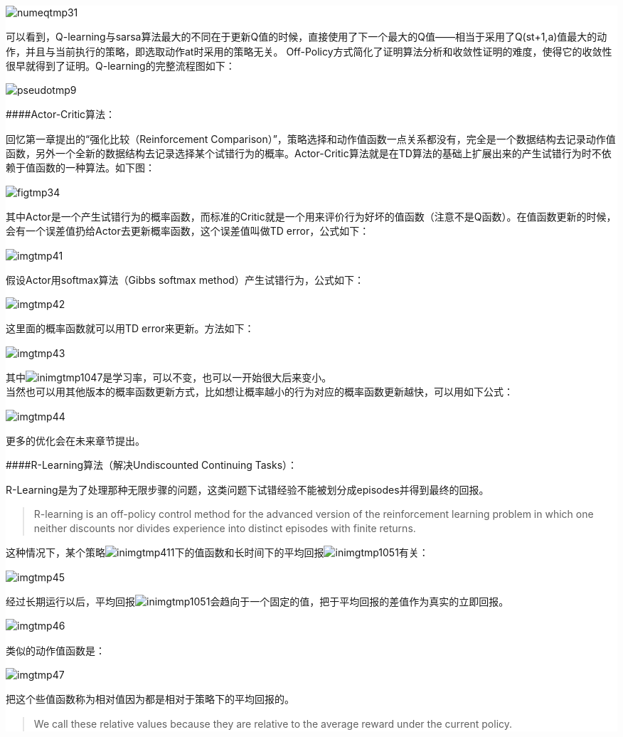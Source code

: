 ![numeqtmp31](file:./RL/numeqtmp31.png)

可以看到，Q-learning与sarsa算法最大的不同在于更新Q值的时候，直接使用了下一个最大的Q值——相当于采用了Q(st+1,a)值最大的动作，并且与当前执行的策略，即选取动作at时采用的策略无关。 Off-Policy方式简化了证明算法分析和收敛性证明的难度，使得它的收敛性很早就得到了证明。Q-learning的完整流程图如下：

![pseudotmp9](file:./RL/pseudotmp9.png)

####Actor-Critic算法：

回忆第一章提出的“强化比较（Reinforcement Comparison）”，策略选择和动作值函数一点关系都没有，完全是一个数据结构去记录动作值函数，另外一个全新的数据结构去记录选择某个试错行为的概率。Actor-Critic算法就是在TD算法的基础上扩展出来的产生试错行为时不依赖于值函数的一种算法。如下图：

![figtmp34](file:./RL/figtmp34.png)

其中Actor是一个产生试错行为的概率函数，而标准的Critic就是一个用来评价行为好坏的值函数（注意不是Q函数）。在值函数更新的时候，会有一个误差值扔给Actor去更新概率函数，这个误差值叫做TD error，公式如下：

![imgtmp41](file:./RL/imgtmp41.png)

假设Actor用softmax算法（Gibbs softmax method）产生试错行为，公式如下：

![imgtmp42](file:./RL/imgtmp42.png)

这里面的概率函数就可以用TD error来更新。方法如下：

![imgtmp43](file:./RL/imgtmp43.png)

其中![inimgtmp1047](file:./RL/inimgtmp1047.png)是学习率，可以不变，也可以一开始很大后来变小。  
当然也可以用其他版本的概率函数更新方式，比如想让概率越小的行为对应的概率函数更新越快，可以用如下公式：

![imgtmp44](file:./RL/imgtmp44.png)

更多的优化会在未来章节提出。

####R-Learning算法（解决Undiscounted Continuing Tasks）：

R-Learning是为了处理那种无限步骤的问题，这类问题下试错经验不能被划分成episodes并得到最终的回报。

>R-learning is an off-policy control method for the advanced version of the reinforcement learning problem in which one neither discounts nor divides experience into distinct episodes with finite returns. 

这种情况下，某个策略![inimgtmp411](file:./RL/inimgtmp411.png)下的值函数和长时间下的平均回报![inimgtmp1051](file:./RL/inimgtmp1051.png)有关：

![imgtmp45](file:./RL/imgtmp45.png)

经过长期运行以后，平均回报![inimgtmp1051](file:./RL/inimgtmp1051.png)会趋向于一个固定的值，把于平均回报的差值作为真实的立即回报。

![imgtmp46](file:./RL/imgtmp46.png)

类似的动作值函数是：

![imgtmp47](file:./RL/imgtmp47.png)

把这个些值函数称为相对值因为都是相对于策略下的平均回报的。
>We call these relative values because they are relative to the average reward under the current policy.
